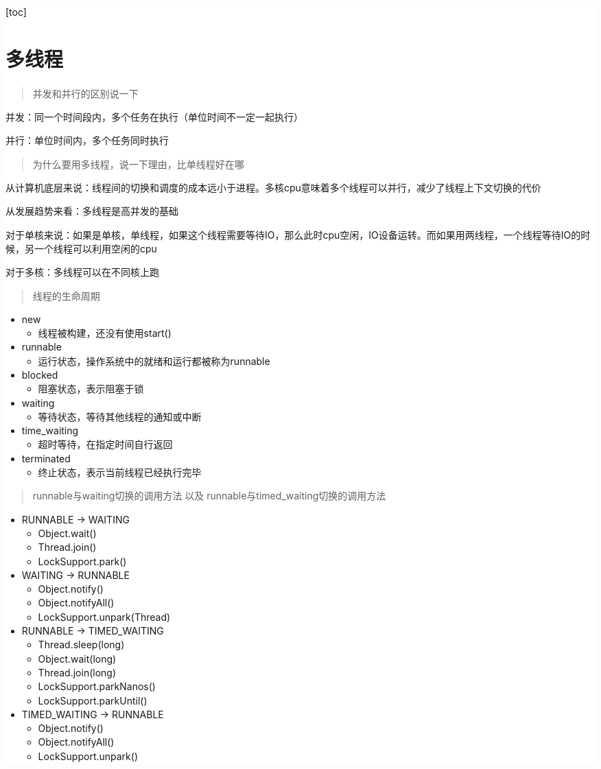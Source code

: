 [toc]

# 多线程
> 并发和并行的区别说一下

并发：同一个时间段内，多个任务在执行（单位时间不一定一起执行）

并行：单位时间内，多个任务同时执行

> 为什么要用多线程，说一下理由，比单线程好在哪

从计算机底层来说：线程间的切换和调度的成本远小于进程。多核cpu意味着多个线程可以并行，减少了线程上下文切换的代价

从发展趋势来看：多线程是高并发的基础

对于单核来说：如果是单核，单线程，如果这个线程需要等待IO，那么此时cpu空闲，IO设备运转。而如果用两线程，一个线程等待IO的时候，另一个线程可以利用空闲的cpu

对于多核：多线程可以在不同核上跑

> 线程的生命周期

- new
  - 线程被构建，还没有使用start()
- runnable
  - 运行状态，操作系统中的就绪和运行都被称为runnable
- blocked
  - 阻塞状态，表示阻塞于锁
- waiting
  - 等待状态，等待其他线程的通知或中断
- time_waiting
  - 超时等待，在指定时间自行返回
- terminated
  - 终止状态，表示当前线程已经执行完毕

> runnable与waiting切换的调用方法 以及 runnable与timed_waiting切换的调用方法

- RUNNABLE -> WAITING
  - Object.wait()
  - Thread.join()
  - LockSupport.park()
- WAITING -> RUNNABLE
  - Object.notify()
  - Object.notifyAll()
  - LockSupport.unpark(Thread)
- RUNNABLE -> TIMED_WAITING
  - Thread.sleep(long)
  - Object.wait(long)
  - Thread.join(long)
  - LockSupport.parkNanos()
  - LockSupport.parkUntil()
- TIMED_WAITING -> RUNNABLE
  - Object.notify()
  - Object.notifyAll()
  - LockSupport.unpark()
